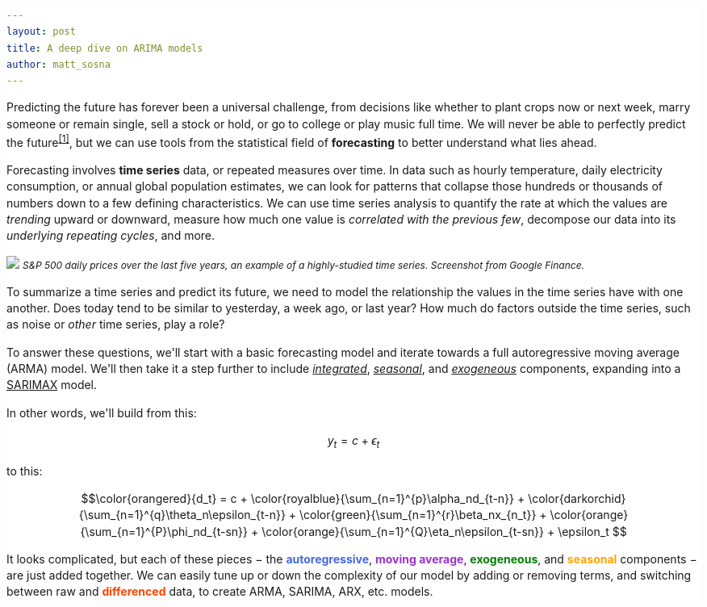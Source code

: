 ```yaml
---
layout: post
title: A deep dive on ARIMA models
author: matt_sosna
---
```


Predicting the future has forever been a universal challenge, from decisions like whether to plant crops now or next week, marry someone or remain single, sell a stock or hold, or go to college or play music full time. We will never be able to perfectly predict the future<sup>[[1]](#1-intro)</sup>, but we can use tools from the statistical field of **forecasting** to better understand what lies ahead.

Forecasting involves **time series** data, or repeated measures over time. In data such as hourly temperature, daily electricity consumption, or annual global population estimates, we can look for patterns that collapse those hundreds or thousands of numbers down to a few defining characteristics. We can use time series analysis to quantify the rate at which the values are _trending_ upward or downward, measure how much one value is _correlated with the previous few_, decompose our data into its _underlying repeating cycles_, and more.

<img src="{{  site.baseurl  }}/images/statistics/arima/spy_500.png">
<span style="font-size: 12px"><i>S&P 500 daily prices over the last five years, an example of a highly-studied time series. Screenshot from Google Finance.</i></span>

To summarize a time series and predict its future, we need to model the relationship the values in the time series have with one another. Does today tend to be similar to yesterday, a week ago, or last year? How much do factors outside the time series, such as noise or _other_ time series, play a role?

To answer these questions, we'll start with a basic forecasting model and iterate towards a full autoregressive moving average (ARMA) model. We'll then take it a step further to include [_integrated_](https://www.investopedia.com/terms/a/autoregressive-integrated-moving-average-arima.asp), [_seasonal_](https://otexts.com/fpp2/seasonal-arima.html), and [_exogeneous_](https://www.statisticshowto.com/endogenous-variable/) components, expanding into a [SARIMAX](https://www.statsmodels.org/dev/generated/statsmodels.tsa.statespace.sarimax.SARIMAX.html) model.

In other words, we'll build from this:

$$y_t = c + \epsilon_t$$

to this:

$$\color{orangered}{d_t} = c +
\color{royalblue}{\sum_{n=1}^{p}\alpha_nd_{t-n}} +
\color{darkorchid}{\sum_{n=1}^{q}\theta_n\epsilon_{t-n}} +
\color{green}{\sum_{n=1}^{r}\beta_nx_{n_t}} +
\color{orange}{\sum_{n=1}^{P}\phi_nd_{t-sn}} +
\color{orange}{\sum_{n=1}^{Q}\eta_n\epsilon_{t-sn}} +
\epsilon_t $$

It looks complicated, but each of these pieces $-$ the <span style="color:royalblue; font-weight: bold">autoregressive</span>, <span style="color:darkorchid; font-weight: bold">moving average</span>, <span style="color:green; font-weight: bold">exogeneous</span>, and <span style="color:orange; font-weight: bold">seasonal</span> components $-$ are just added together. We can easily tune up or down the complexity of our model by adding or removing terms, and switching between raw and <span style="color:orangered; font-weight: bold">differenced</span> data, to create ARMA, SARIMA, ARX, etc. models.
